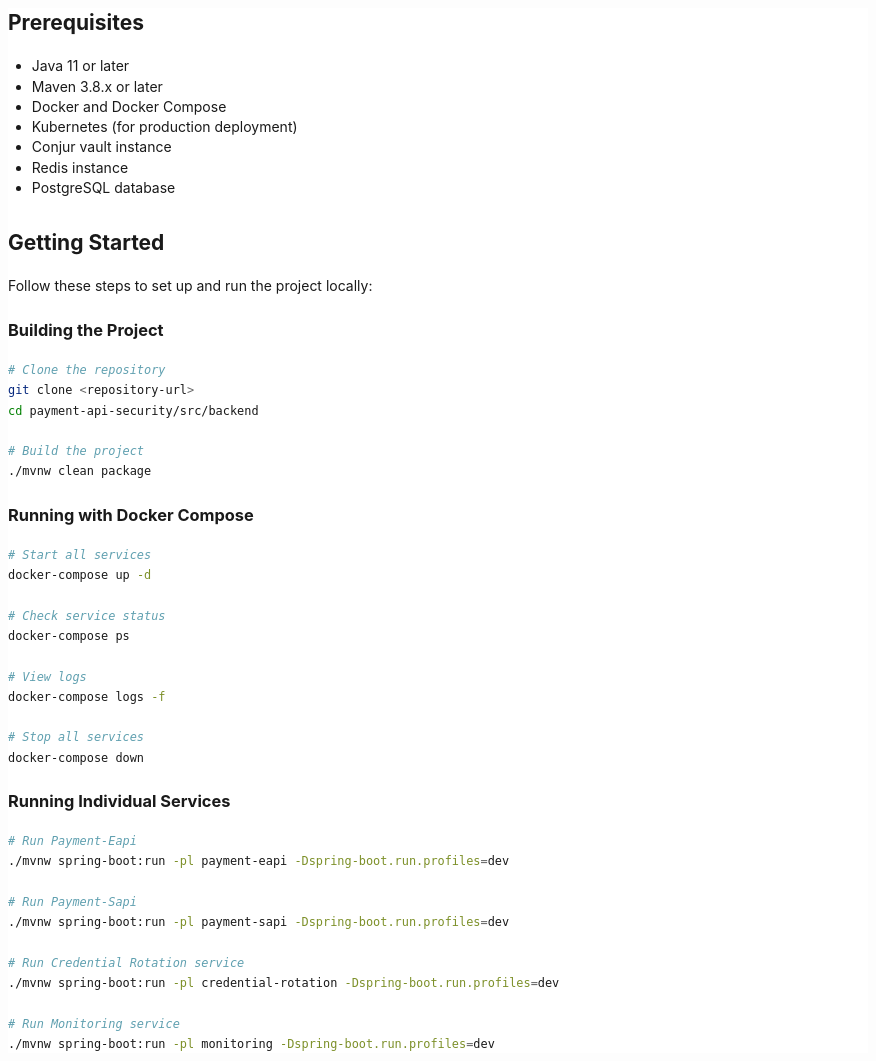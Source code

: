 ## Prerequisites

- Java 11 or later
- Maven 3.8.x or later
- Docker and Docker Compose
- Kubernetes (for production deployment)
- Conjur vault instance
- Redis instance
- PostgreSQL database

## Getting Started

Follow these steps to set up and run the project locally:

### Building the Project

```bash
# Clone the repository
git clone <repository-url>
cd payment-api-security/src/backend

# Build the project
./mvnw clean package
```

### Running with Docker Compose

```bash
# Start all services
docker-compose up -d

# Check service status
docker-compose ps

# View logs
docker-compose logs -f

# Stop all services
docker-compose down
```

### Running Individual Services

```bash
# Run Payment-Eapi
./mvnw spring-boot:run -pl payment-eapi -Dspring-boot.run.profiles=dev

# Run Payment-Sapi
./mvnw spring-boot:run -pl payment-sapi -Dspring-boot.run.profiles=dev

# Run Credential Rotation service
./mvnw spring-boot:run -pl credential-rotation -Dspring-boot.run.profiles=dev

# Run Monitoring service
./mvnw spring-boot:run -pl monitoring -Dspring-boot.run.profiles=dev
```

